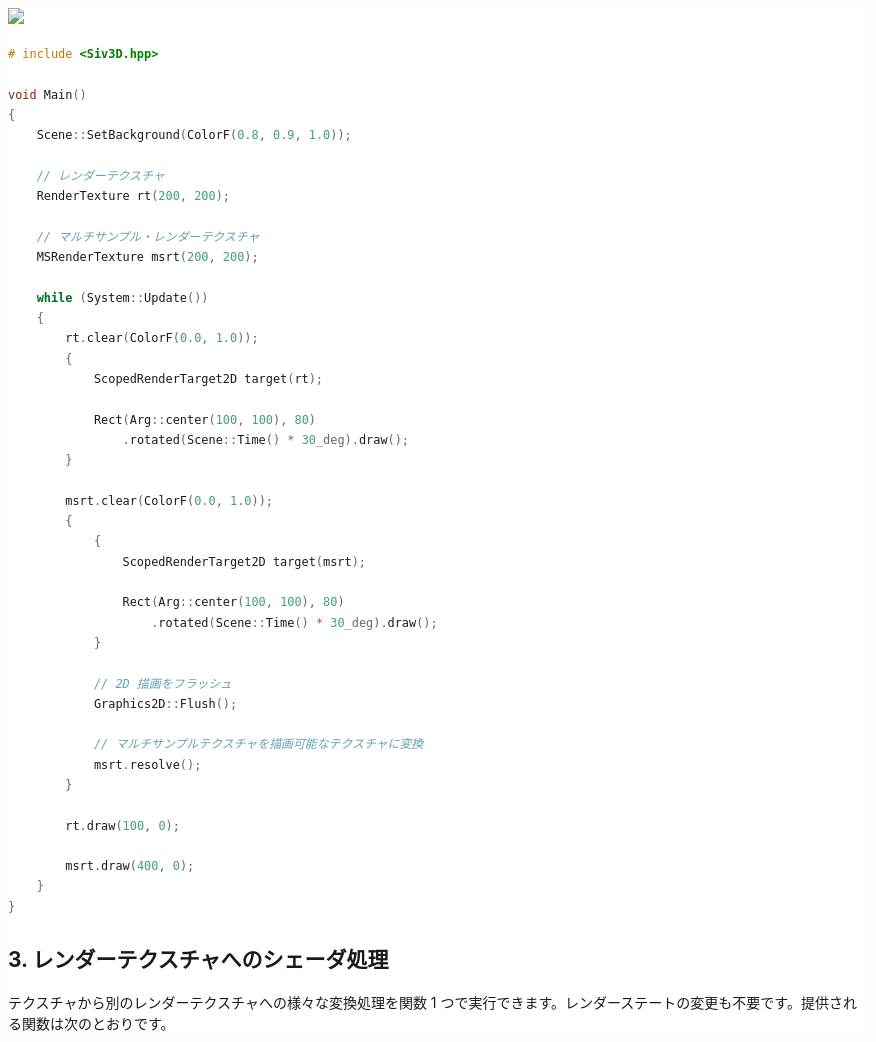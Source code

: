 ![](https://github.com/Siv3D/siv3d.docs.images/blob/master/news/v041/2.png?raw=true)

```C++
# include <Siv3D.hpp>

void Main()
{
	Scene::SetBackground(ColorF(0.8, 0.9, 1.0));

	// レンダーテクスチャ
	RenderTexture rt(200, 200);

	// マルチサンプル・レンダーテクスチャ
	MSRenderTexture msrt(200, 200);

	while (System::Update())
	{
		rt.clear(ColorF(0.0, 1.0));
		{
			ScopedRenderTarget2D target(rt);

			Rect(Arg::center(100, 100), 80)
				.rotated(Scene::Time() * 30_deg).draw();
		}

		msrt.clear(ColorF(0.0, 1.0));
		{
			{
				ScopedRenderTarget2D target(msrt);

				Rect(Arg::center(100, 100), 80)
					.rotated(Scene::Time() * 30_deg).draw();
			}

			// 2D 描画をフラッシュ
			Graphics2D::Flush();

			// マルチサンプルテクスチャを描画可能なテクスチャに変換
			msrt.resolve();
		}

		rt.draw(100, 0);
	
		msrt.draw(400, 0);
	}
}
```

## 3. レンダーテクスチャへのシェーダ処理
テクスチャから別のレンダーテクスチャへの様々な変換処理を関数 1 つで実行できます。レンダーステートの変更も不要です。提供される関数は次のとおりです。
